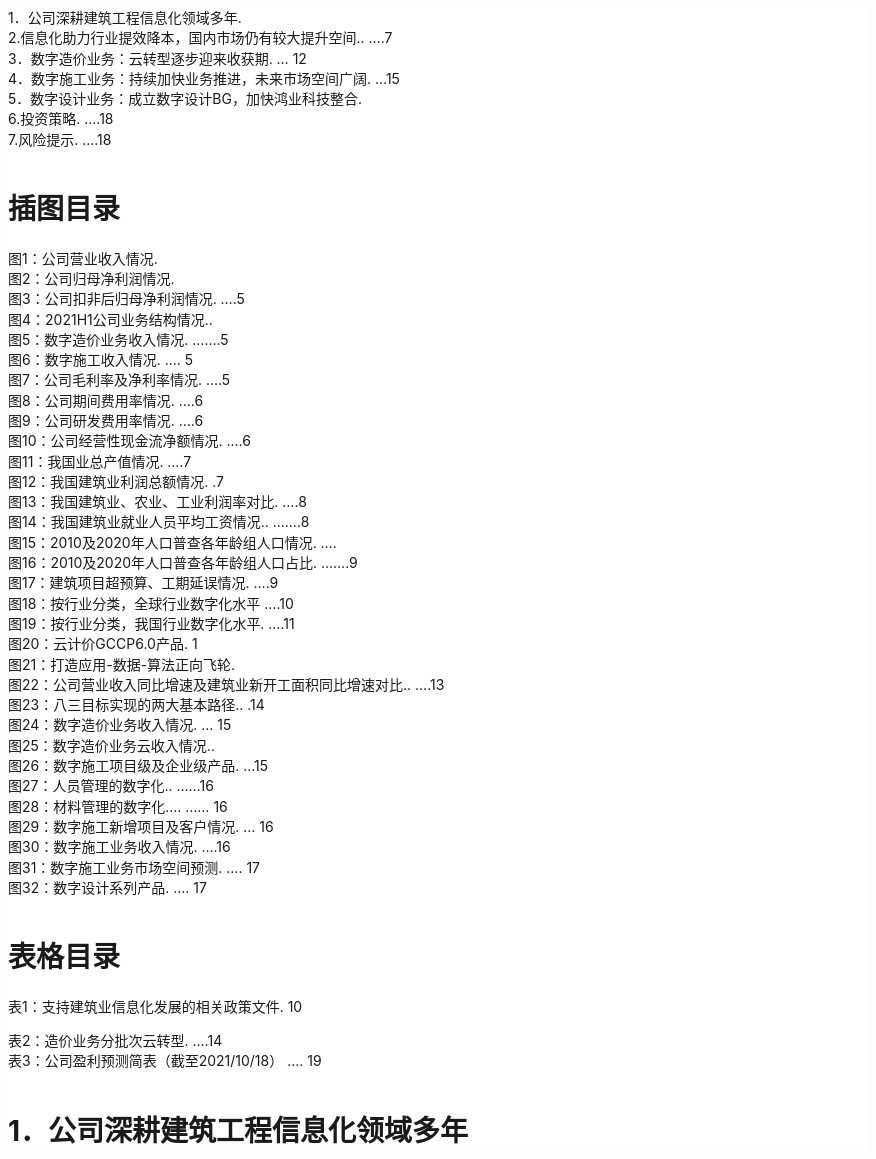1．公司深耕建筑工程信息化领域多年.  
2.信息化助力行业提效降本，国内市场仍有较大提升空间.. ….7  
3．数字造价业务：云转型逐步迎来收获期. … 12  
4．数字施工业务：持续加快业务推进，未来市场空间广阔. …15  
5．数字设计业务：成立数字设计BG，加快鸿业科技整合.  
6.投资策略. ….18  
7.风险提示. ….18

# 插图目录

图1：公司营业收入情况.  
图2：公司归母净利润情况.  
图3：公司扣非后归母净利润情况. ….5  
图4：2021H1公司业务结构情况..  
图5：数字造价业务收入情况. …….5  
图6：数字施工收入情况. …. 5  
图7：公司毛利率及净利率情况. ….5  
图8：公司期间费用率情况. ….6  
图9：公司研发费用率情况. ….6  
图10：公司经营性现金流净额情况. ….6  
图11：我国业总产值情况. ….7  
图12：我国建筑业利润总额情况. .7  
图13：我国建筑业、农业、工业利润率对比. ….8  
图14：我国建筑业就业人员平均工资情况.. …….8  
图15：2010及2020年人口普查各年龄组人口情况. ….  
图16：2010及2020年人口普查各年龄组人口占比. …….9  
图17：建筑项目超预算、工期延误情况. ….9  
图18：按行业分类，全球行业数字化水平 ….10  
图19：按行业分类，我国行业数字化水平. ….11  
图20：云计价GCCP6.0产品. 1  
图21：打造应用-数据-算法正向飞轮.  
图22：公司营业收入同比增速及建筑业新开工面积同比增速对比.. ….13  
图23：八三目标实现的两大基本路径.. .14  
图24：数字造价业务收入情况. … 15  
图25：数字造价业务云收入情况..  
图26：数字施工项目级及企业级产品. …15  
图27：人员管理的数字化.. ……16  
图28：材料管理的数字化.… …… 16  
图29：数字施工新增项目及客户情况. … 16  
图30：数字施工业务收入情况. ….16  
图31：数字施工业务市场空间预测. …. 17  
图32：数字设计系列产品. …. 17

# 表格目录

表1：支持建筑业信息化发展的相关政策文件. 10

表2：造价业务分批次云转型. ….14  
表3：公司盈利预测简表（截至2021/10/18） …. 19

# 1．公司深耕建筑工程信息化领域多年
